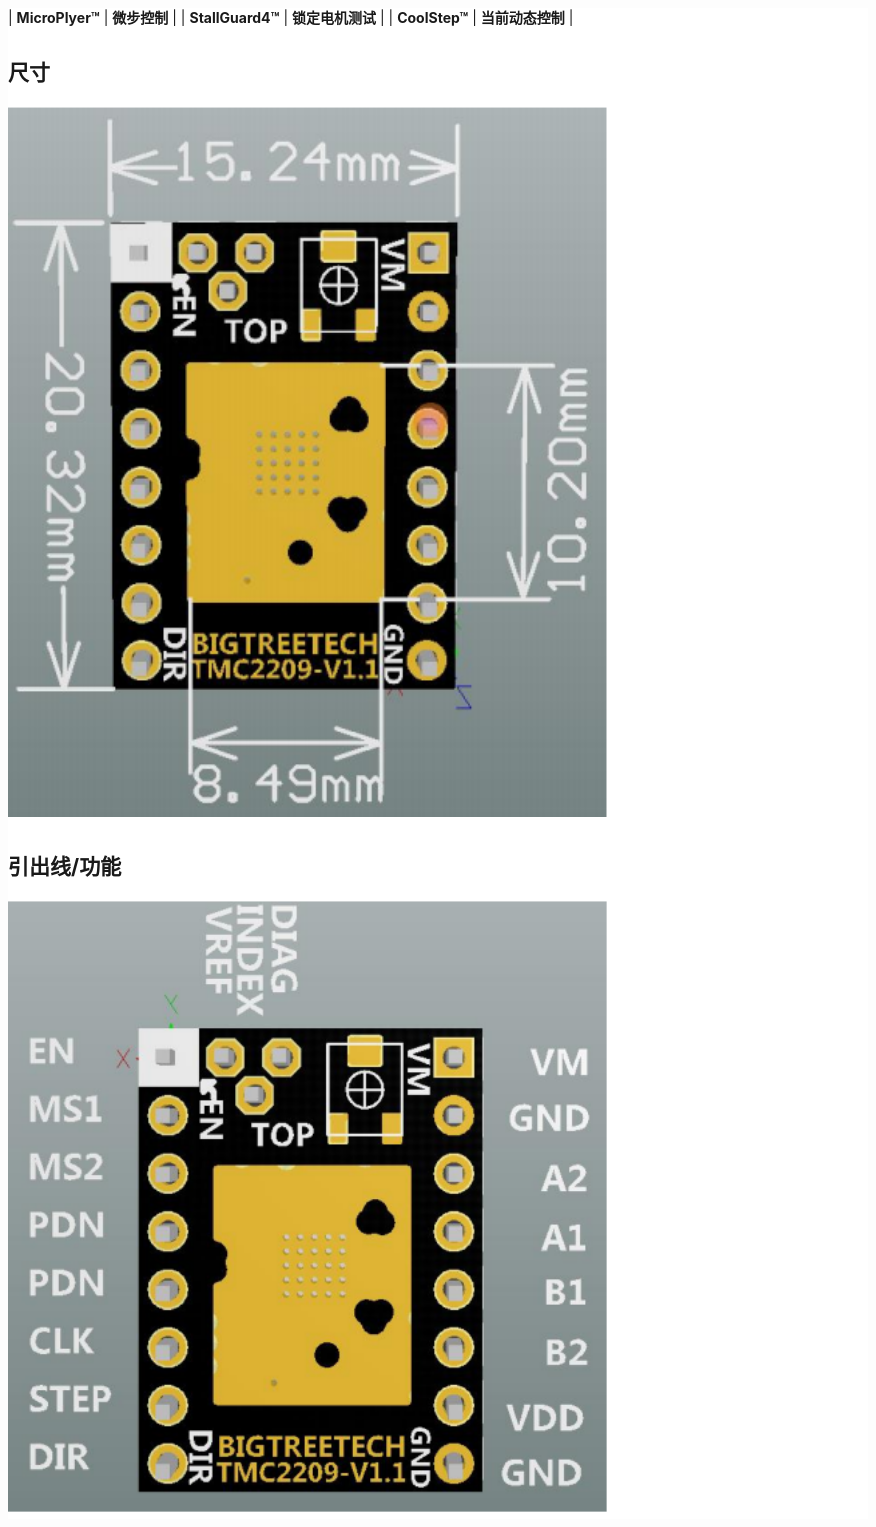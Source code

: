 | **MicroPlyer™**    | **微步控制**                       |
| **StallGuard4™**   | **锁定电机测试**                   |
| **CoolStep™**      | **当前动态控制**                   |

## **尺寸**

<img src=img/TMC2209/TMC2209_Dimension.png width="600"/>

## **引出线/功能**

<img src=img/TMC2209/TMC2209_Func.png width="600"/>
